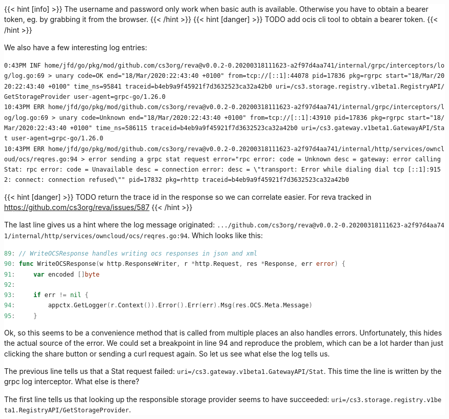 {{< hint [info] >}}
The username and password only work when basic auth is available. Otherwise you have to obtain a bearer token, eg. by grabbing it from the browser.
{{< /hint >}}
{{< hint [danger] >}}
TODO add ocis cli tool to obtain a bearer token.
{{< /hint >}}

We also have a few interesting log entries:

```
0:43PM INF home/jfd/go/pkg/mod/github.com/cs3org/reva@v0.0.2-0.20200318111623-a2f97d4aa741/internal/grpc/interceptors/log/log.go:69 > unary code=OK end="18/Mar/2020:22:43:40 +0100" from=tcp://[::1]:44078 pid=17836 pkg=rgrpc start="18/Mar/2020:22:43:40 +0100" time_ns=95841 traceid=b4eb9a9f45921f7d3632523ca32a42b0 uri=/cs3.storage.registry.v1beta1.RegistryAPI/GetStorageProvider user-agent=grpc-go/1.26.0
10:43PM ERR home/jfd/go/pkg/mod/github.com/cs3org/reva@v0.0.2-0.20200318111623-a2f97d4aa741/internal/grpc/interceptors/log/log.go:69 > unary code=Unknown end="18/Mar/2020:22:43:40 +0100" from=tcp://[::1]:43910 pid=17836 pkg=rgrpc start="18/Mar/2020:22:43:40 +0100" time_ns=586115 traceid=b4eb9a9f45921f7d3632523ca32a42b0 uri=/cs3.gateway.v1beta1.GatewayAPI/Stat user-agent=grpc-go/1.26.0
10:43PM ERR home/jfd/go/pkg/mod/github.com/cs3org/reva@v0.0.2-0.20200318111623-a2f97d4aa741/internal/http/services/owncloud/ocs/reqres.go:94 > error sending a grpc stat request error="rpc error: code = Unknown desc = gateway: error calling Stat: rpc error: code = Unavailable desc = connection error: desc = \"transport: Error while dialing dial tcp [::1]:9152: connect: connection refused\"" pid=17832 pkg=rhttp traceid=b4eb9a9f45921f7d3632523ca32a42b0
```

{{< hint [danger] >}}
TODO return the trace id in the response so we can correlate easier. For reva tracked in https://github.com/cs3org/reva/issues/587
{{< /hint >}}

The last line gives us a hint where the log message originated: `.../github.com/cs3org/reva@v0.0.2-0.20200318111623-a2f97d4aa741/internal/http/services/owncloud/ocs/reqres.go:94`. Which looks like this:

```go
89: // WriteOCSResponse handles writing ocs responses in json and xml
90: func WriteOCSResponse(w http.ResponseWriter, r *http.Request, res *Response, err error) {
91: 	var encoded []byte
92: 
93: 	if err != nil {
94: 		appctx.GetLogger(r.Context()).Error().Err(err).Msg(res.OCS.Meta.Message)
95:     }
```

Ok, so this seems to be a convenience method that is called from multiple places an also handles errors. Unfortunately, this hides the actual source of the error. We could set a breakpoint in line 94 and reproduce the problem, which can be a lot harder than just clicking the share button or sending a curl request again. So let us see what else the log tells us.

The previous line tells us that a Stat request failed: `uri=/cs3.gateway.v1beta1.GatewayAPI/Stat`. This time the line is written by the grpc log interceptor. What else is there?

The first line tells us that looking up the responsible storage provider seems to have succeeded: `uri=/cs3.storage.registry.v1beta1.RegistryAPI/GetStorageProvider`.
